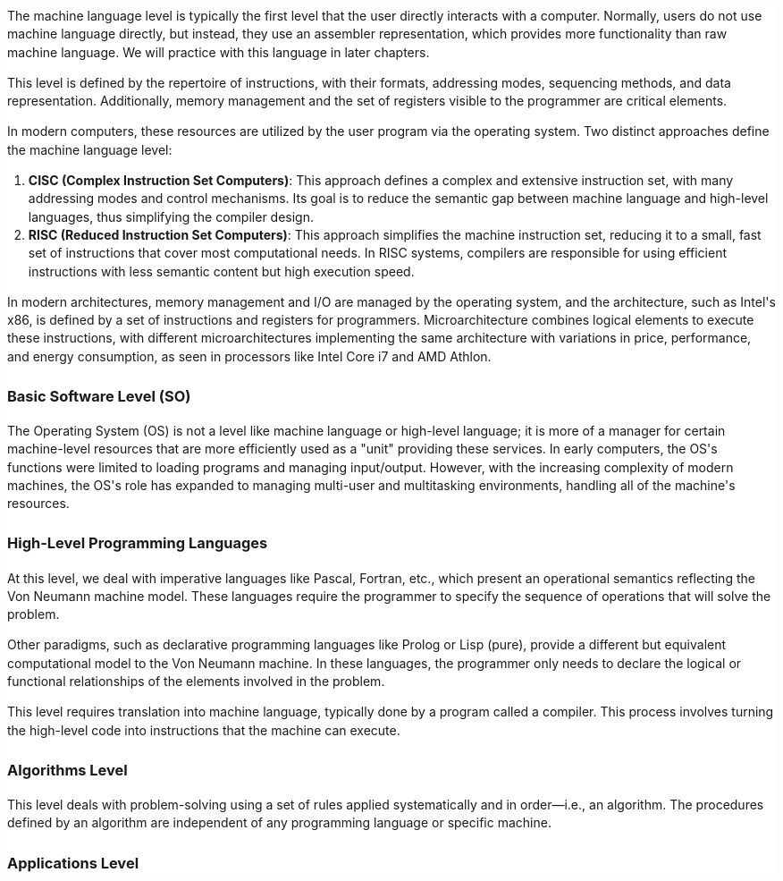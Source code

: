 The machine language level is typically the first level that the user directly interacts with a computer. Normally, users do not use machine language directly, but instead, they use an assembler representation, which provides more functionality than raw machine language. We will practice with this language in later chapters.

This level is defined by the repertoire of instructions, with their formats, addressing modes, sequencing methods, and data representation. Additionally, memory management and the set of registers visible to the programmer are critical elements.

In modern computers, these resources are utilized by the user program via the operating system. Two distinct approaches define the machine language level:

1. **CISC (Complex Instruction Set Computers)**: This approach defines a complex and extensive instruction set, with many addressing modes and control mechanisms. Its goal is to reduce the semantic gap between machine language and high-level languages, thus simplifying the compiler design.
2. **RISC (Reduced Instruction Set Computers)**: This approach simplifies the machine instruction set, reducing it to a small, fast set of instructions that cover most computational needs. In RISC systems, compilers are responsible for using efficient instructions with less semantic content but high execution speed.

In modern architectures, memory management and I/O are managed by the operating system, and the architecture, such as Intel's x86, is defined by a set of instructions and registers for programmers. Microarchitecture combines logical elements to execute these instructions, with different microarchitectures implementing the same architecture with variations in price, performance, and energy consumption, as seen in processors like Intel Core i7 and AMD Athlon.

### Basic Software Level (SO)

The Operating System (OS) is not a level like machine language or high-level language; it is more of a manager for certain machine-level resources that are more efficiently used as a "unit" providing these services. In early computers, the OS's functions were limited to loading programs and managing input/output. However, with the increasing complexity of modern machines, the OS's role has expanded to managing multi-user and multitasking environments, handling all of the machine's resources.

### High-Level Programming Languages

At this level, we deal with imperative languages like Pascal, Fortran, etc., which present an operational semantics reflecting the Von Neumann machine model. These languages require the programmer to specify the sequence of operations that will solve the problem.

Other paradigms, such as declarative programming languages like Prolog or Lisp (pure), provide a different but equivalent computational model to the Von Neumann machine. In these languages, the programmer only needs to declare the logical or functional relationships of the elements involved in the problem.

This level requires translation into machine language, typically done by a program called a compiler. This process involves turning the high-level code into instructions that the machine can execute.

### Algorithms Level

This level deals with problem-solving using a set of rules applied systematically and in order—i.e., an algorithm. The procedures defined by an algorithm are independent of any programming language or specific machine.

### Applications Level
